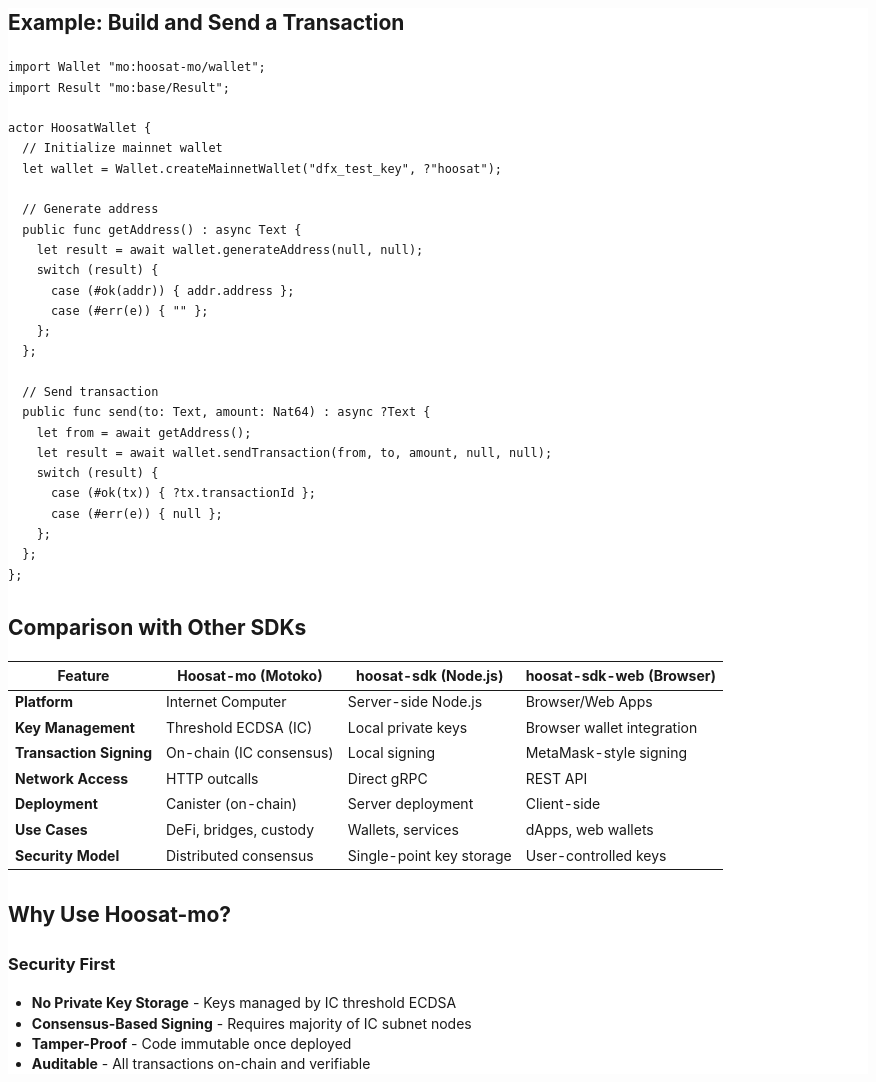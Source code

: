 ## Example: Build and Send a Transaction

```motoko
import Wallet "mo:hoosat-mo/wallet";
import Result "mo:base/Result";

actor HoosatWallet {
  // Initialize mainnet wallet
  let wallet = Wallet.createMainnetWallet("dfx_test_key", ?"hoosat");

  // Generate address
  public func getAddress() : async Text {
    let result = await wallet.generateAddress(null, null);
    switch (result) {
      case (#ok(addr)) { addr.address };
      case (#err(e)) { "" };
    };
  };

  // Send transaction
  public func send(to: Text, amount: Nat64) : async ?Text {
    let from = await getAddress();
    let result = await wallet.sendTransaction(from, to, amount, null, null);
    switch (result) {
      case (#ok(tx)) { ?tx.transactionId };
      case (#err(e)) { null };
    };
  };
};
```

## Comparison with Other SDKs

| Feature | Hoosat-mo (Motoko) | hoosat-sdk (Node.js) | hoosat-sdk-web (Browser) |
|---------|-------------------|----------------------|--------------------------|
| **Platform** | Internet Computer | Server-side Node.js | Browser/Web Apps |
| **Key Management** | Threshold ECDSA (IC) | Local private keys | Browser wallet integration |
| **Transaction Signing** | On-chain (IC consensus) | Local signing | MetaMask-style signing |
| **Network Access** | HTTP outcalls | Direct gRPC | REST API |
| **Deployment** | Canister (on-chain) | Server deployment | Client-side |
| **Use Cases** | DeFi, bridges, custody | Wallets, services | dApps, web wallets |
| **Security Model** | Distributed consensus | Single-point key storage | User-controlled keys |

## Why Use Hoosat-mo?

### Security First
- **No Private Key Storage** - Keys managed by IC threshold ECDSA
- **Consensus-Based Signing** - Requires majority of IC subnet nodes
- **Tamper-Proof** - Code immutable once deployed
- **Auditable** - All transactions on-chain and verifiable
